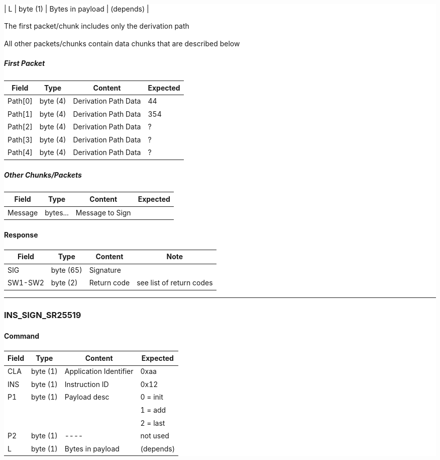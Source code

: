 | L     | byte (1) | Bytes in payload       | (depends) |

The first packet/chunk includes only the derivation path

All other packets/chunks contain data chunks that are described below

##### First Packet

| Field   | Type     | Content              | Expected |
| ------- | -------- | -------------------- | -------- |
| Path[0] | byte (4) | Derivation Path Data | 44       |
| Path[1] | byte (4) | Derivation Path Data | 354      |
| Path[2] | byte (4) | Derivation Path Data | ?        |
| Path[3] | byte (4) | Derivation Path Data | ?        |
| Path[4] | byte (4) | Derivation Path Data | ?        |

##### Other Chunks/Packets

| Field   | Type     | Content         | Expected |
| ------- | -------- | --------------- | -------- |
| Message | bytes... | Message to Sign |          |

#### Response

| Field   | Type      | Content     | Note                     |
| ------- | --------- | ----------- | ------------------------ |
| SIG     | byte (65) | Signature   |                          |
| SW1-SW2 | byte (2)  | Return code | see list of return codes |

---

### INS_SIGN_SR25519

#### Command

| Field | Type     | Content                | Expected  |
| ----- | -------- | ---------------------- | --------- |
| CLA   | byte (1) | Application Identifier | 0xaa      |
| INS   | byte (1) | Instruction ID         | 0x12      |
| P1    | byte (1) | Payload desc           | 0 = init  |
|       |          |                        | 1 = add   |
|       |          |                        | 2 = last  |
| P2    | byte (1) | ----                   | not used  |
| L     | byte (1) | Bytes in payload       | (depends) |
